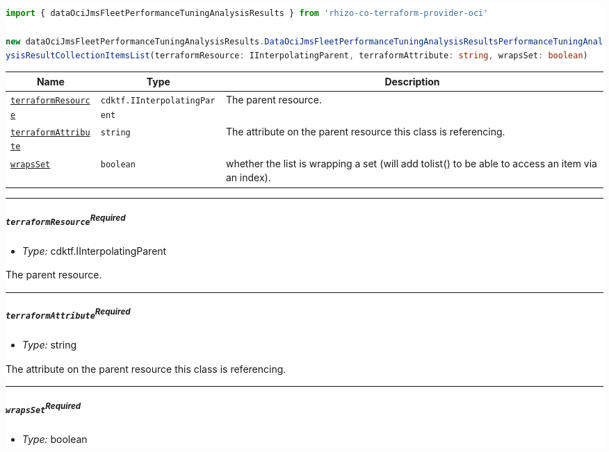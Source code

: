 ```typescript
import { dataOciJmsFleetPerformanceTuningAnalysisResults } from 'rhizo-co-terraform-provider-oci'

new dataOciJmsFleetPerformanceTuningAnalysisResults.DataOciJmsFleetPerformanceTuningAnalysisResultsPerformanceTuningAnalysisResultCollectionItemsList(terraformResource: IInterpolatingParent, terraformAttribute: string, wrapsSet: boolean)
```

| **Name** | **Type** | **Description** |
| --- | --- | --- |
| <code><a href="#rhizo-co-terraform-provider-oci.dataOciJmsFleetPerformanceTuningAnalysisResults.DataOciJmsFleetPerformanceTuningAnalysisResultsPerformanceTuningAnalysisResultCollectionItemsList.Initializer.parameter.terraformResource">terraformResource</a></code> | <code>cdktf.IInterpolatingParent</code> | The parent resource. |
| <code><a href="#rhizo-co-terraform-provider-oci.dataOciJmsFleetPerformanceTuningAnalysisResults.DataOciJmsFleetPerformanceTuningAnalysisResultsPerformanceTuningAnalysisResultCollectionItemsList.Initializer.parameter.terraformAttribute">terraformAttribute</a></code> | <code>string</code> | The attribute on the parent resource this class is referencing. |
| <code><a href="#rhizo-co-terraform-provider-oci.dataOciJmsFleetPerformanceTuningAnalysisResults.DataOciJmsFleetPerformanceTuningAnalysisResultsPerformanceTuningAnalysisResultCollectionItemsList.Initializer.parameter.wrapsSet">wrapsSet</a></code> | <code>boolean</code> | whether the list is wrapping a set (will add tolist() to be able to access an item via an index). |

---

##### `terraformResource`<sup>Required</sup> <a name="terraformResource" id="rhizo-co-terraform-provider-oci.dataOciJmsFleetPerformanceTuningAnalysisResults.DataOciJmsFleetPerformanceTuningAnalysisResultsPerformanceTuningAnalysisResultCollectionItemsList.Initializer.parameter.terraformResource"></a>

- *Type:* cdktf.IInterpolatingParent

The parent resource.

---

##### `terraformAttribute`<sup>Required</sup> <a name="terraformAttribute" id="rhizo-co-terraform-provider-oci.dataOciJmsFleetPerformanceTuningAnalysisResults.DataOciJmsFleetPerformanceTuningAnalysisResultsPerformanceTuningAnalysisResultCollectionItemsList.Initializer.parameter.terraformAttribute"></a>

- *Type:* string

The attribute on the parent resource this class is referencing.

---

##### `wrapsSet`<sup>Required</sup> <a name="wrapsSet" id="rhizo-co-terraform-provider-oci.dataOciJmsFleetPerformanceTuningAnalysisResults.DataOciJmsFleetPerformanceTuningAnalysisResultsPerformanceTuningAnalysisResultCollectionItemsList.Initializer.parameter.wrapsSet"></a>

- *Type:* boolean

